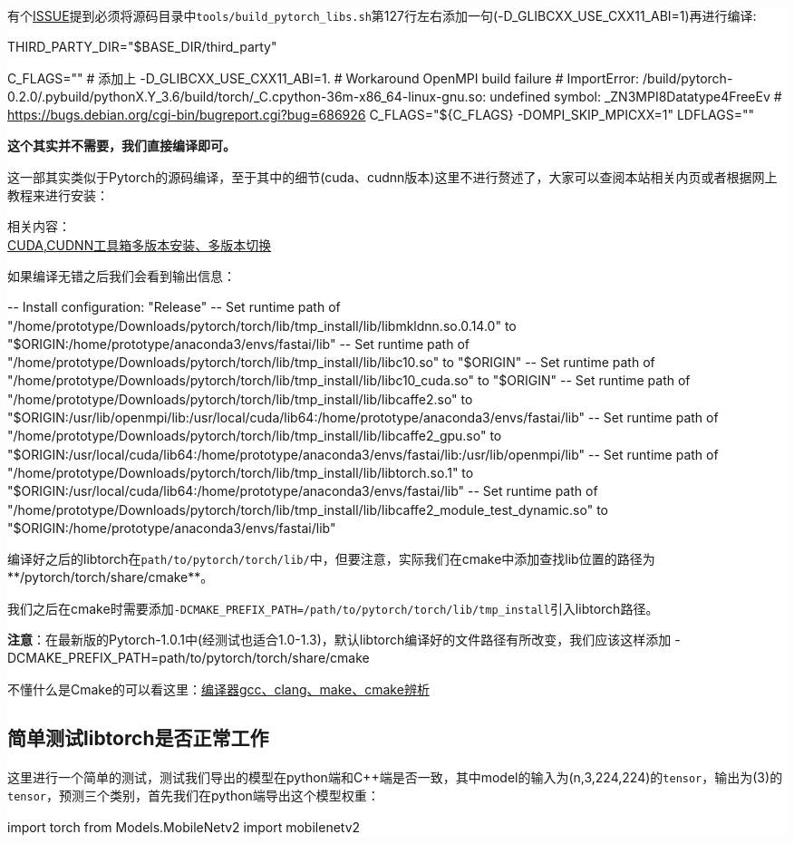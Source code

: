 有个[ISSUE](https://github.com/pytorch/pytorch/issues/14620)提到必须将源码目录中`tools/build_pytorch_libs.sh`第127行左右添加一句(-D\_GLIBCXX\_USE\_CXX11\_ABI=1)再进行编译:

THIRD\_PARTY\_DIR="$BASE_DIR/third_party"

C_FLAGS=""  \# 添加上  -D\_GLIBCXX\_USE\_CXX11\_ABI=1.
\# Workaround OpenMPI build failure
\# ImportError: /build/pytorch-0.2.0/.pybuild/pythonX.Y\_3.6/build/torch/\_C.cpython-36m-x86\_64-linux-gnu.so: undefined symbol: \_ZN3MPI8Datatype4FreeEv
\# https://bugs.debian.org/cgi-bin/bugreport.cgi?bug=686926
C_FLAGS="${C_FLAGS} -DOMPI\_SKIP\_MPICXX=1"
LDFLAGS=""

**这个其实并不需要，我们直接编译即可。**

这一部其实类似于Pytorch的源码编译，至于其中的细节(cuda、cudnn版本)这里不进行赘述了，大家可以查阅本站相关内页或者根据网上教程来进行安装：

相关内容：  
[CUDA,CUDNN工具箱多版本安装、多版本切换](https://oldpan.me/archives/cuda-cudnn-multiple-edition)

如果编译无错之后我们会看到输出信息：

-- Install configuration: "Release"
-- Set runtime path of "/home/prototype/Downloads/pytorch/torch/lib/tmp_install/lib/libmkldnn.so.0.14.0" to "$ORIGIN:/home/prototype/anaconda3/envs/fastai/lib"
-- Set runtime path of "/home/prototype/Downloads/pytorch/torch/lib/tmp_install/lib/libc10.so" to "$ORIGIN"
-- Set runtime path of "/home/prototype/Downloads/pytorch/torch/lib/tmp\_install/lib/libc10\_cuda.so" to "$ORIGIN"
-- Set runtime path of "/home/prototype/Downloads/pytorch/torch/lib/tmp_install/lib/libcaffe2.so" to "$ORIGIN:/usr/lib/openmpi/lib:/usr/local/cuda/lib64:/home/prototype/anaconda3/envs/fastai/lib"
-- Set runtime path of "/home/prototype/Downloads/pytorch/torch/lib/tmp\_install/lib/libcaffe2\_gpu.so" to "$ORIGIN:/usr/local/cuda/lib64:/home/prototype/anaconda3/envs/fastai/lib:/usr/lib/openmpi/lib"
-- Set runtime path of "/home/prototype/Downloads/pytorch/torch/lib/tmp_install/lib/libtorch.so.1" to "$ORIGIN:/usr/local/cuda/lib64:/home/prototype/anaconda3/envs/fastai/lib"
-- Set runtime path of "/home/prototype/Downloads/pytorch/torch/lib/tmp\_install/lib/libcaffe2\_module\_test\_dynamic.so" to "$ORIGIN:/home/prototype/anaconda3/envs/fastai/lib"

编译好之后的libtorch在`path/to/pytorch/torch/lib/`中，但要注意，实际我们在cmake中添加查找lib位置的路径为**/pytorch/torch/share/cmake**。

我们之后在cmake时需要添加`-DCMAKE_PREFIX_PATH=/path/to/pytorch/torch/lib/tmp_install`引入libtorch路径。

**注意**：在最新版的Pytorch-1.0.1中(经测试也适合1.0-1.3)，默认libtorch编译好的文件路径有所改变，我们应该这样添加 -DCMAKE\_PREFIX\_PATH=path/to/pytorch/torch/share/cmake

不懂什么是Cmake的可以看这里：[编译器gcc、clang、make、cmake辨析  
](https://oldpan.me/archives/gcc-make-cmake-clang-tell)

简单测试libtorch是否正常工作
------------------

这里进行一个简单的测试，测试我们导出的模型在python端和C++端是否一致，其中model的输入为(n,3,224,224)的`tensor`，输出为(3)的`tensor`，预测三个类别，首先我们在python端导出这个模型权重：

import torch
from Models.MobileNetv2 import mobilenetv2
